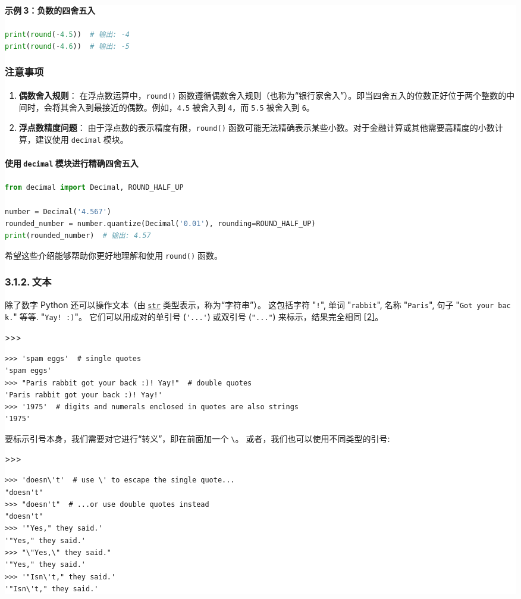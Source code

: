 #### 示例 3：负数的四舍五入

```python
print(round(-4.5))  # 输出: -4
print(round(-4.6))  # 输出: -5
```

### 注意事项

1. **偶数舍入规则**：
   在浮点数运算中，`round()` 函数遵循偶数舍入规则（也称为“银行家舍入”）。即当四舍五入的位数正好位于两个整数的中间时，会将其舍入到最接近的偶数。例如，`4.5` 被舍入到 `4`，而 `5.5` 被舍入到 `6`。

2. **浮点数精度问题**：
   由于浮点数的表示精度有限，`round()` 函数可能无法精确表示某些小数。对于金融计算或其他需要高精度的小数计算，建议使用 `decimal` 模块。

#### 使用 `decimal` 模块进行精确四舍五入

```python
from decimal import Decimal, ROUND_HALF_UP

number = Decimal('4.567')
rounded_number = number.quantize(Decimal('0.01'), rounding=ROUND_HALF_UP)
print(rounded_number)  # 输出: 4.57
```

希望这些介绍能够帮助你更好地理解和使用 `round()` 函数。



### 3.1.2. 文本

除了数字 Python 还可以操作文本（由 [`str`](https://docs.python.org/zh-cn/3/library/stdtypes.html#str) 类型表示，称为“字符串”）。 这包括字符 "`!`", 单词 "`rabbit`", 名称 "`Paris`", 句子 "`Got your back.`" 等等. "`Yay! :)`"。 它们可以用成对的单引号 (`'...'`) 或双引号 (`"..."`) 来标示，结果完全相同 [[2\]](https://docs.python.org/zh-cn/3/tutorial/introduction.html#id4)。

\>>>

```
>>> 'spam eggs'  # single quotes
'spam eggs'
>>> "Paris rabbit got your back :)! Yay!"  # double quotes
'Paris rabbit got your back :)! Yay!'
>>> '1975'  # digits and numerals enclosed in quotes are also strings
'1975'
```

要标示引号本身，我们需要对它进行“转义”，即在前面加一个 `\`。 或者，我们也可以使用不同类型的引号:

\>>>

```
>>> 'doesn\'t'  # use \' to escape the single quote...
"doesn't"
>>> "doesn't"  # ...or use double quotes instead
"doesn't"
>>> '"Yes," they said.'
'"Yes," they said.'
>>> "\"Yes,\" they said."
'"Yes," they said.'
>>> '"Isn\'t," they said.'
'"Isn\'t," they said.'
```
